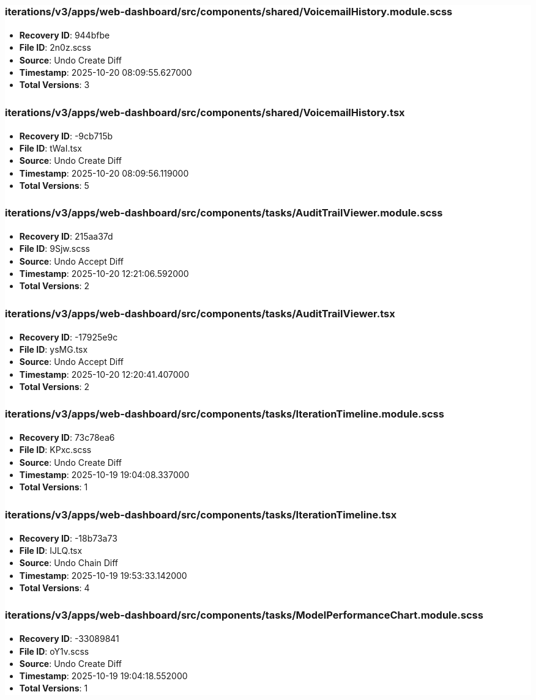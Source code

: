 ### iterations/v3/apps/web-dashboard/src/components/shared/VoicemailHistory.module.scss
- **Recovery ID**: 944bfbe
- **File ID**: 2n0z.scss
- **Source**: Undo Create Diff
- **Timestamp**: 2025-10-20 08:09:55.627000
- **Total Versions**: 3

### iterations/v3/apps/web-dashboard/src/components/shared/VoicemailHistory.tsx
- **Recovery ID**: -9cb715b
- **File ID**: tWaI.tsx
- **Source**: Undo Create Diff
- **Timestamp**: 2025-10-20 08:09:56.119000
- **Total Versions**: 5

### iterations/v3/apps/web-dashboard/src/components/tasks/AuditTrailViewer.module.scss
- **Recovery ID**: 215aa37d
- **File ID**: 9Sjw.scss
- **Source**: Undo Accept Diff
- **Timestamp**: 2025-10-20 12:21:06.592000
- **Total Versions**: 2

### iterations/v3/apps/web-dashboard/src/components/tasks/AuditTrailViewer.tsx
- **Recovery ID**: -17925e9c
- **File ID**: ysMG.tsx
- **Source**: Undo Accept Diff
- **Timestamp**: 2025-10-20 12:20:41.407000
- **Total Versions**: 2

### iterations/v3/apps/web-dashboard/src/components/tasks/IterationTimeline.module.scss
- **Recovery ID**: 73c78ea6
- **File ID**: KPxc.scss
- **Source**: Undo Create Diff
- **Timestamp**: 2025-10-19 19:04:08.337000
- **Total Versions**: 1

### iterations/v3/apps/web-dashboard/src/components/tasks/IterationTimeline.tsx
- **Recovery ID**: -18b73a73
- **File ID**: IJLQ.tsx
- **Source**: Undo Chain Diff
- **Timestamp**: 2025-10-19 19:53:33.142000
- **Total Versions**: 4

### iterations/v3/apps/web-dashboard/src/components/tasks/ModelPerformanceChart.module.scss
- **Recovery ID**: -33089841
- **File ID**: oY1v.scss
- **Source**: Undo Create Diff
- **Timestamp**: 2025-10-19 19:04:18.552000
- **Total Versions**: 1
